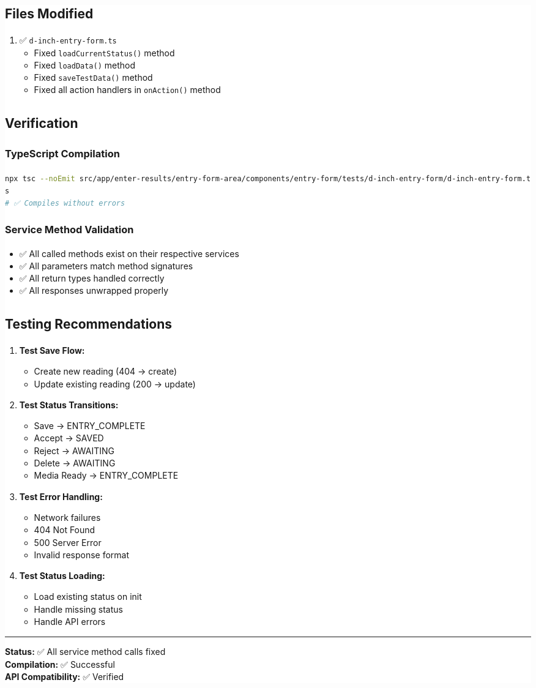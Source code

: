 ## Files Modified

1. ✅ `d-inch-entry-form.ts`
   - Fixed `loadCurrentStatus()` method
   - Fixed `loadData()` method
   - Fixed `saveTestData()` method
   - Fixed all action handlers in `onAction()` method

## Verification

### TypeScript Compilation
```bash
npx tsc --noEmit src/app/enter-results/entry-form-area/components/entry-form/tests/d-inch-entry-form/d-inch-entry-form.ts
# ✅ Compiles without errors
```

### Service Method Validation
- ✅ All called methods exist on their respective services
- ✅ All parameters match method signatures
- ✅ All return types handled correctly
- ✅ All responses unwrapped properly

## Testing Recommendations

1. **Test Save Flow:**
   - Create new reading (404 → create)
   - Update existing reading (200 → update)

2. **Test Status Transitions:**
   - Save → ENTRY_COMPLETE
   - Accept → SAVED
   - Reject → AWAITING
   - Delete → AWAITING
   - Media Ready → ENTRY_COMPLETE

3. **Test Error Handling:**
   - Network failures
   - 404 Not Found
   - 500 Server Error
   - Invalid response format

4. **Test Status Loading:**
   - Load existing status on init
   - Handle missing status
   - Handle API errors

---

**Status:** ✅ All service method calls fixed  
**Compilation:** ✅ Successful  
**API Compatibility:** ✅ Verified
